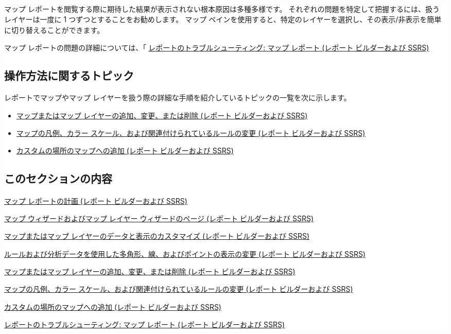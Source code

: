  マップ レポートを閲覧する際に期待した結果が表示されない根本原因は多種多様です。 それぞれの問題を特定して把握するには、扱うレイヤーは一度に 1 つずつとすることをお勧めします。 マップ ペインを使用すると、特定のレイヤーを選択し、その表示/非表示を簡単に切り替えることができます。  
  
 マップ レポートの問題の詳細については、「 [レポートのトラブルシューティング: マップ レポート &#40;レポート ビルダーおよび SSRS&#41;](../../reporting-services/report-design/troubleshoot-reports-map-reports-report-builder-and-ssrs.md)  
  
##  <a name="HowTo"></a> 操作方法に関するトピック  
 レポートでマップやマップ レイヤーを扱う際の詳細な手順を紹介しているトピックの一覧を次に示します。  
  
-   [マップまたはマップ レイヤーの追加、変更、または削除 &#40;レポート ビルダーおよび SSRS&#41;](../../reporting-services/report-design/add-change-or-delete-a-map-or-map-layer-report-builder-and-ssrs.md)  
  
-   [マップの凡例、カラー スケール、および関連付けられているルールの変更 &#40;レポート ビルダーおよび SSRS&#41;](../../reporting-services/report-design/change-map-legends-color-scale-and-associated-rules-report-builder-and-ssrs.md)  
  
-   [カスタムの場所のマップへの追加 &#40;レポート ビルダーおよび SSRS&#41;](../../reporting-services/report-design/add-custom-locations-to-a-map-report-builder-and-ssrs.md)  
  
##  <a name="Section"></a> このセクションの内容  
 [マップ レポートの計画 &#40;レポート ビルダーおよび SSRS&#41;](../../reporting-services/report-design/plan-a-map-report-report-builder-and-ssrs.md)  
  
 [マップ ウィザードおよびマップ レイヤー ウィザードのページ &#40;レポート ビルダーおよび SSRS&#41;](../../reporting-services/report-design/map-wizard-and-map-layer-wizard-report-builder-and-ssrs.md)  
  
 [マップまたはマップ レイヤーのデータと表示のカスタマイズ &#40;レポート ビルダーおよび SSRS&#41;](../../reporting-services/report-design/customize-the-data-and-display-of-a-map-or-map-layer-report-builder-and-ssrs.md)  
  
 [ルールおよび分析データを使用した多角形、線、およびポイントの表示の変更 &#40;レポート ビルダーおよび SSRS&#41;](../../reporting-services/report-design/vary-polygon-line-and-point-display-by-rules-and-analytical-data.md)  
  
 [マップまたはマップ レイヤーの追加、変更、または削除 &#40;レポート ビルダーおよび SSRS&#41;](../../reporting-services/report-design/add-change-or-delete-a-map-or-map-layer-report-builder-and-ssrs.md)  
  
 [マップの凡例、カラー スケール、および関連付けられているルールの変更 &#40;レポート ビルダーおよび SSRS&#41;](../../reporting-services/report-design/change-map-legends-color-scale-and-associated-rules-report-builder-and-ssrs.md)  
  
 [カスタムの場所のマップへの追加 &#40;レポート ビルダーおよび SSRS&#41;](../../reporting-services/report-design/add-custom-locations-to-a-map-report-builder-and-ssrs.md)  
  
 [レポートのトラブルシューティング: マップ レポート &#40;レポート ビルダーおよび SSRS&#41;](../../reporting-services/report-design/troubleshoot-reports-map-reports-report-builder-and-ssrs.md)  
  
  
